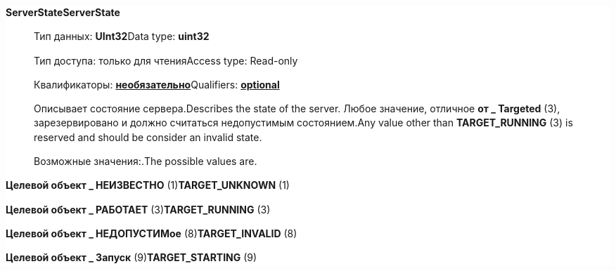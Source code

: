 </dd> <dt>

<span data-ttu-id="68284-146">**ServerState**</span><span class="sxs-lookup"><span data-stu-id="68284-146">**ServerState**</span></span>
</dt> <dd> <dl> <dt>

<span data-ttu-id="68284-147">Тип данных: **UInt32**</span><span class="sxs-lookup"><span data-stu-id="68284-147">Data type: **uint32**</span></span>
</dt> <dt>

<span data-ttu-id="68284-148">Тип доступа: только для чтения</span><span class="sxs-lookup"><span data-stu-id="68284-148">Access type: Read-only</span></span>
</dt> <dt>

<span data-ttu-id="68284-149">Квалификаторы: [ **необязательно**](/windows/desktop/WmiSdk/standard-wmi-qualifiers)</span><span class="sxs-lookup"><span data-stu-id="68284-149">Qualifiers: [**optional**](/windows/desktop/WmiSdk/standard-wmi-qualifiers)</span></span>
</dt> </dl>

<span data-ttu-id="68284-150">Описывает состояние сервера.</span><span class="sxs-lookup"><span data-stu-id="68284-150">Describes the state of the server.</span></span> <span data-ttu-id="68284-151">Любое значение, отличное **от \_ Targeted** (3), зарезервировано и должно считаться недопустимым состоянием.</span><span class="sxs-lookup"><span data-stu-id="68284-151">Any value other than **TARGET\_RUNNING** (3) is reserved and should be consider an invalid state.</span></span>

<span data-ttu-id="68284-152">Возможные значения:.</span><span class="sxs-lookup"><span data-stu-id="68284-152">The possible values are.</span></span>

<dt>

<span id="TARGET_UNKNOWN"></span><span id="target_unknown"></span>

<span data-ttu-id="68284-153">**Целевой объект \_ НЕИЗВЕСТНО** (1)</span><span class="sxs-lookup"><span data-stu-id="68284-153">**TARGET\_UNKNOWN** (1)</span></span>


</dt> <dd></dd> <dt>

<span id="TARGET_RUNNING"></span><span id="target_running"></span>

<span data-ttu-id="68284-154">**Целевой объект \_ РАБОТАЕТ** (3)</span><span class="sxs-lookup"><span data-stu-id="68284-154">**TARGET\_RUNNING** (3)</span></span>


</dt> <dd></dd> <dt>

<span id="TARGET_INVALID"></span><span id="target_invalid"></span>

<span data-ttu-id="68284-155">**Целевой объект \_ НЕДОПУСТИМое** (8)</span><span class="sxs-lookup"><span data-stu-id="68284-155">**TARGET\_INVALID** (8)</span></span>


</dt> <dd></dd> <dt>

<span id="TARGET_STARTING"></span><span id="target_starting"></span>

<span data-ttu-id="68284-156">**Целевой объект \_ Запуск** (9)</span><span class="sxs-lookup"><span data-stu-id="68284-156">**TARGET\_STARTING** (9)</span></span>


</dt> <dd></dd> <dt>
